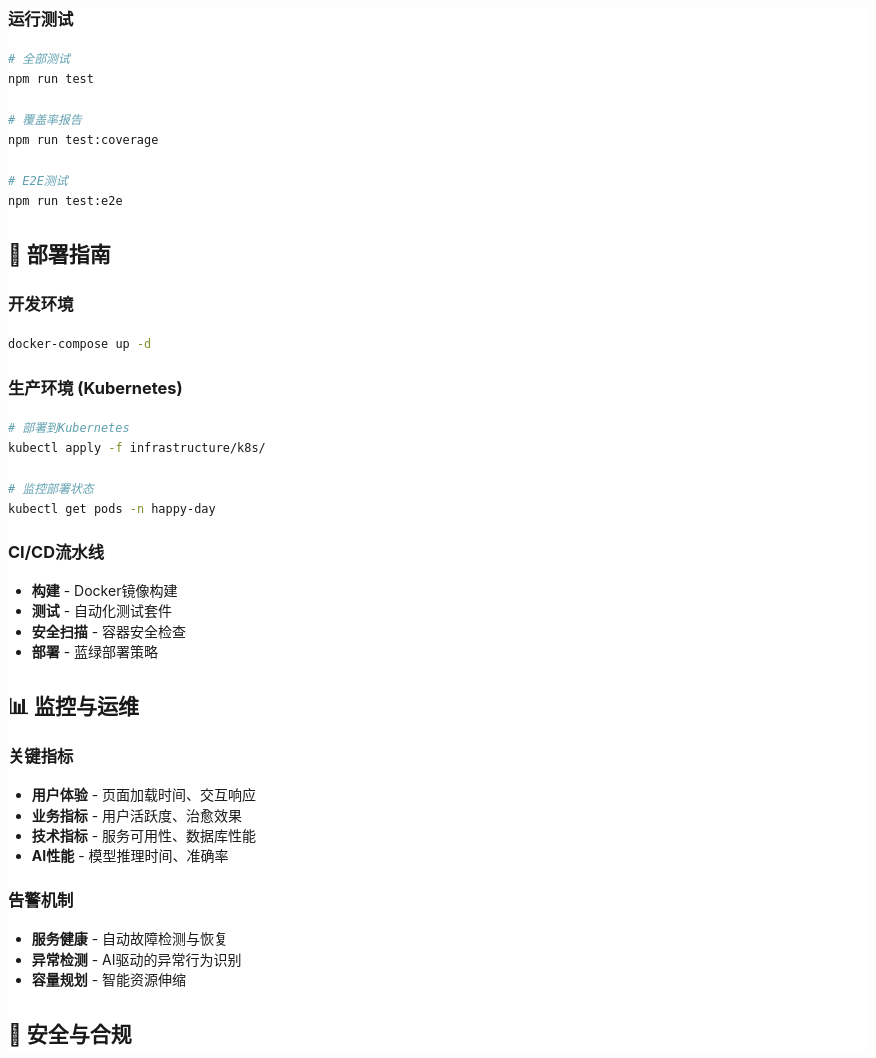 ### 运行测试
```bash
# 全部测试
npm run test

# 覆盖率报告
npm run test:coverage

# E2E测试
npm run test:e2e
```

## 🚢 部署指南

### 开发环境
```bash
docker-compose up -d
```

### 生产环境 (Kubernetes)
```bash
# 部署到Kubernetes
kubectl apply -f infrastructure/k8s/

# 监控部署状态
kubectl get pods -n happy-day
```

### CI/CD流水线
- **构建** - Docker镜像构建
- **测试** - 自动化测试套件
- **安全扫描** - 容器安全检查
- **部署** - 蓝绿部署策略

## 📊 监控与运维

### 关键指标
- **用户体验** - 页面加载时间、交互响应
- **业务指标** - 用户活跃度、治愈效果
- **技术指标** - 服务可用性、数据库性能
- **AI性能** - 模型推理时间、准确率

### 告警机制
- **服务健康** - 自动故障检测与恢复
- **异常检测** - AI驱动的异常行为识别
- **容量规划** - 智能资源伸缩

## 🔐 安全与合规
